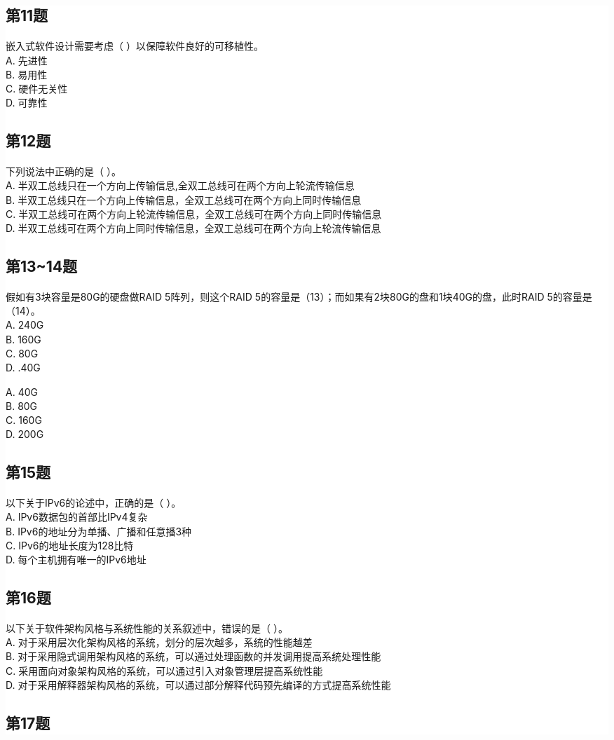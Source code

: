 
## 第11题 ##

嵌入式软件设计需要考虑（ ）以保障软件良好的可移植性。  
A. 先进性  
B. 易用性  
C. 硬件无关性  
D. 可靠性  


## 第12题 ##

下列说法中正确的是（ ）。  
A. 半双工总线只在一个方向上传输信息,全双工总线可在两个方向上轮流传输信息  
B. 半双工总线只在一个方向上传输信息，全双工总线可在两个方向上同时传输信息  
C. 半双工总线可在两个方向上轮流传输信息，全双工总线可在两个方向上同时传输信息  
D. 半双工总线可在两个方向上同时传输信息，全双工总线可在两个方向上轮流传输信息  


## 第13~14题 ##

假如有3块容量是80G的硬盘做RAID 5阵列，则这个RAID 5的容量是（13）；而如果有2块80G的盘和1块40G的盘，此时RAID 5的容量是（14）。  
A. 240G  
B. 160G  
C. 80G  
D. .40G  
  
A. 40G  
B. 80G  
C. 160G  
D. 200G  


## 第15题 ##

以下关于IPv6的论述中，正确的是（ ）。  
A. IPv6数据包的首部比IPv4复杂  
B. IPv6的地址分为单播、广播和任意播3种  
C. IPv6的地址长度为128比特  
D. 每个主机拥有唯一的IPv6地址  


## 第16题 ##

以下关于软件架构风格与系统性能的关系叙述中，错误的是（ ）。  
A. 对于采用层次化架构风格的系统，划分的层次越多，系统的性能越差  
B. 对于采用隐式调用架构风格的系统，可以通过处理函数的并发调用提高系统处理性能  
C. 采用面向对象架构风格的系统，可以通过引入对象管理层提高系统性能  
D. 对于采用解释器架构风格的系统，可以通过部分解释代码预先编译的方式提高系统性能  


## 第17题 ##
